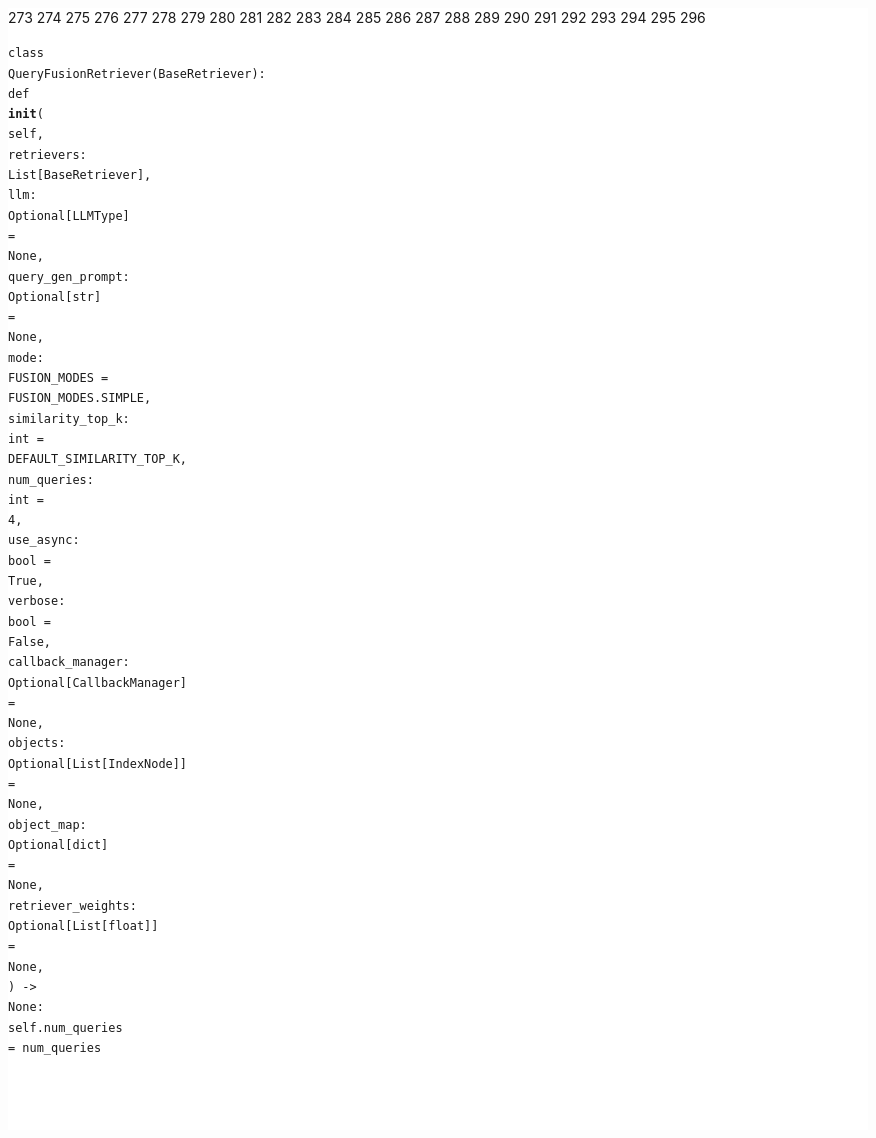 <span class="normal">273</span>
<span class="normal">274</span>
<span class="normal">275</span>
<span class="normal">276</span>
<span class="normal">277</span>
<span class="normal">278</span>
<span class="normal">279</span>
<span class="normal">280</span>
<span class="normal">281</span>
<span class="normal">282</span>
<span class="normal">283</span>
<span class="normal">284</span>
<span class="normal">285</span>
<span class="normal">286</span>
<span class="normal">287</span>
<span class="normal">288</span>
<span class="normal">289</span>
<span class="normal">290</span>
<span class="normal">291</span>
<span class="normal">292</span>
<span class="normal">293</span>
<span class="normal">294</span>
<span class="normal">295</span>
<span class="normal">296</span></pre></div></td><td class="code"><div><pre><span></span><code><span class="k">class</span> <span class="nc">QueryFusionRetriever</span><span class="p">(</span><span class="n">BaseRetriever</span><span class="p">):</span>
    <span class="k">def</span> <span class="fm">__init__</span><span class="p">(</span>
        <span class="bp">self</span><span class="p">,</span>
        <span class="n">retrievers</span><span class="p">:</span> <span class="n">List</span><span class="p">[</span><span class="n">BaseRetriever</span><span class="p">],</span>
        <span class="n">llm</span><span class="p">:</span> <span class="n">Optional</span><span class="p">[</span><span class="n">LLMType</span><span class="p">]</span> <span class="o">=</span> <span class="kc">None</span><span class="p">,</span>
        <span class="n">query_gen_prompt</span><span class="p">:</span> <span class="n">Optional</span><span class="p">[</span><span class="nb">str</span><span class="p">]</span> <span class="o">=</span> <span class="kc">None</span><span class="p">,</span>
        <span class="n">mode</span><span class="p">:</span> <span class="n">FUSION_MODES</span> <span class="o">=</span> <span class="n">FUSION_MODES</span><span class="o">.</span><span class="n">SIMPLE</span><span class="p">,</span>
        <span class="n">similarity_top_k</span><span class="p">:</span> <span class="nb">int</span> <span class="o">=</span> <span class="n">DEFAULT_SIMILARITY_TOP_K</span><span class="p">,</span>
        <span class="n">num_queries</span><span class="p">:</span> <span class="nb">int</span> <span class="o">=</span> <span class="mi">4</span><span class="p">,</span>
        <span class="n">use_async</span><span class="p">:</span> <span class="nb">bool</span> <span class="o">=</span> <span class="kc">True</span><span class="p">,</span>
        <span class="n">verbose</span><span class="p">:</span> <span class="nb">bool</span> <span class="o">=</span> <span class="kc">False</span><span class="p">,</span>
        <span class="n">callback_manager</span><span class="p">:</span> <span class="n">Optional</span><span class="p">[</span><span class="n">CallbackManager</span><span class="p">]</span> <span class="o">=</span> <span class="kc">None</span><span class="p">,</span>
        <span class="n">objects</span><span class="p">:</span> <span class="n">Optional</span><span class="p">[</span><span class="n">List</span><span class="p">[</span><span class="n">IndexNode</span><span class="p">]]</span> <span class="o">=</span> <span class="kc">None</span><span class="p">,</span>
        <span class="n">object_map</span><span class="p">:</span> <span class="n">Optional</span><span class="p">[</span><span class="nb">dict</span><span class="p">]</span> <span class="o">=</span> <span class="kc">None</span><span class="p">,</span>
        <span class="n">retriever_weights</span><span class="p">:</span> <span class="n">Optional</span><span class="p">[</span><span class="n">List</span><span class="p">[</span><span class="nb">float</span><span class="p">]]</span> <span class="o">=</span> <span class="kc">None</span><span class="p">,</span>
    <span class="p">)</span> <span class="o">-&gt;</span> <span class="kc">None</span><span class="p">:</span>
        <span class="bp">self</span><span class="o">.</span><span class="n">num_queries</span> <span class="o">=</span> <span class="n">num_queries</span>